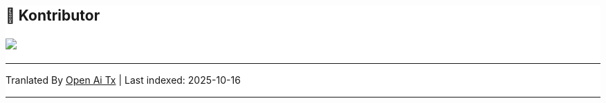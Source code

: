 ## 👥 Kontributor

<a href="https://github.com/RedPlanetHQ/core/graphs/contributors">
  <img src="https://contrib.rocks/image?repo=RedPlanetHQ/core" />
</a>
















---


Tranlated By [Open Ai Tx](https://github.com/OpenAiTx/OpenAiTx) | Last indexed: 2025-10-16


---